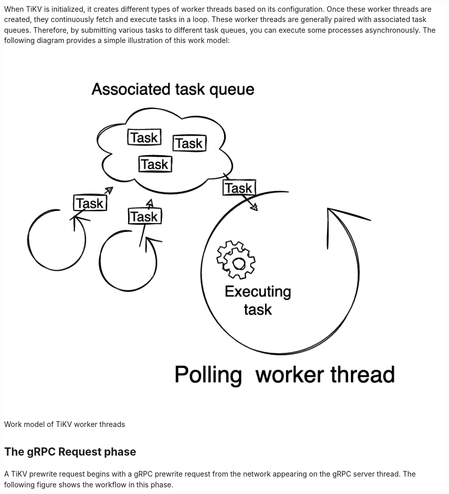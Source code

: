 When TiKV is initialized, it creates different types of worker threads based on its configuration. Once these worker threads are created, they continuously fetch and execute tasks in a loop. These worker threads are generally paired with associated task queues. Therefore, by submitting various tasks to different task queues, you can execute some processes asynchronously. The following diagram provides a simple illustration of this work model:

![Work model](media/thread-work-model.png)
<div class="caption-center"> Work model of TiKV worker threads </div>

## The gRPC Request phase

A TiKV prewrite request begins with a gRPC prewrite request from the network appearing on the gRPC server thread. The following figure shows the workflow in this phase.
